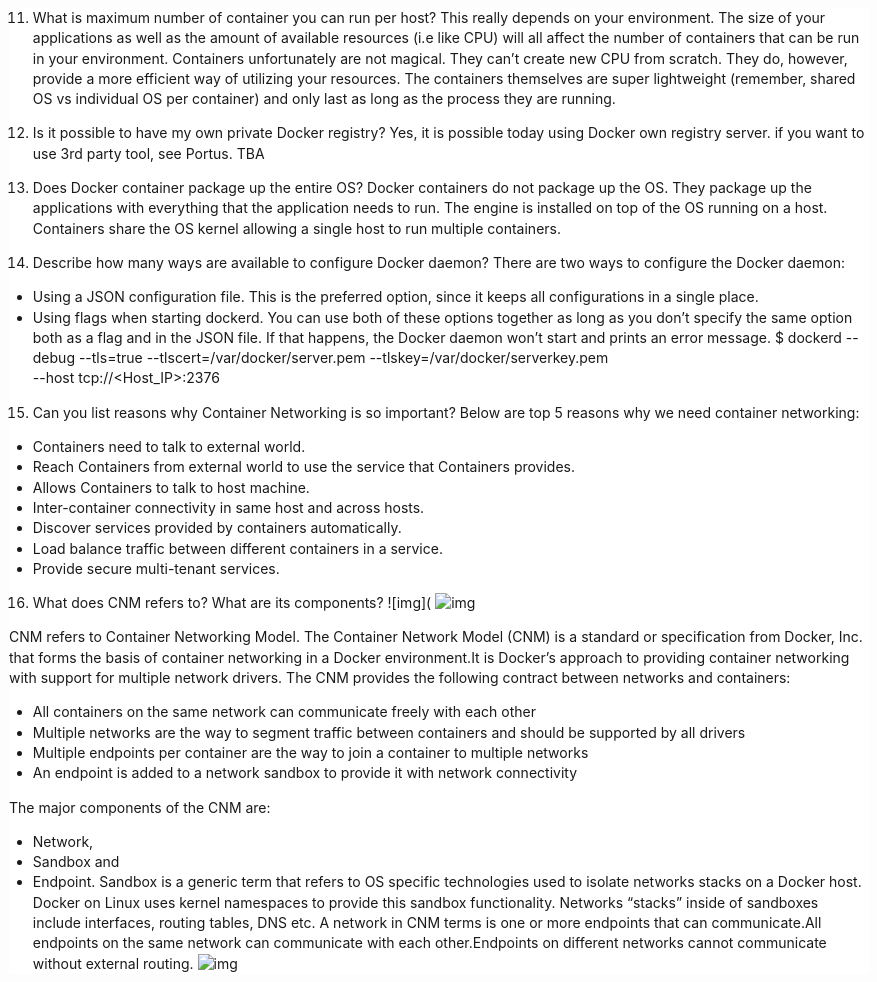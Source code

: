 11. What is maximum number of container you can run per host?
This really depends on your environment. The size of your applications as well as the amount of available resources (i.e like CPU) will all affect the number of containers that can be run in your environment. Containers unfortunately are not magical. They can’t create new CPU from scratch. They do, however, provide a more efficient way of utilizing your resources. The containers themselves are super lightweight (remember, shared OS vs individual OS per container) and only last as long as the process they are running. 

12. Is it possible to have my own private Docker registry?
Yes, it is possible today using Docker own registry server. if you want to use 3rd party tool, see Portus.
TBA

13. Does Docker container package up the entire OS?
Docker containers do not package up the OS. They package up the applications with everything that the application needs to run. The engine is installed on top of the OS running on a host. Containers share the OS kernel allowing a single host to run multiple containers.

14. Describe how many ways are available to configure Docker daemon?
There are two ways to configure the Docker daemon:
-	Using a JSON configuration file. 
This is the preferred option, since it keeps all configurations in a single place.
-	Using flags when starting dockerd.
You can use both of these options together as long as you don’t specify the same option both as a flag and in the JSON file. If that happens, the Docker daemon won’t start and prints an error message.
$ dockerd --debug   --tls=true  --tlscert=/var/docker/server.pem --tlskey=/var/docker/serverkey.pem \
  --host tcp://<Host_IP>:2376
15. Can you list reasons why Container Networking is so important?
Below are top 5 reasons why we need container networking:
-	Containers need to talk to external world. 
-	Reach Containers from external world to use the service that Containers provides. 
-	Allows Containers to talk to host machine. 
-	Inter-container connectivity in same host and across hosts. 
-	Discover services provided by containers automatically. 
-	Load balance traffic between different containers in a service.
-	Provide secure multi-tenant services.

16. What does CNM refers to? What are its components? ![img](
 ![img](https://raw.githubusercontent.com/collabnix/dockerlabs/master/docker/img/docker-interview-5.png)
 
CNM refers to Container Networking Model. The Container Network Model (CNM) is a standard or specification from Docker, Inc. that forms the basis of container networking in a Docker environment.It is Docker’s approach to providing container networking with support for multiple network drivers. The CNM provides the following contract between networks and containers:
-	All containers on the same network can communicate freely with each other
-	Multiple networks are the way to segment traffic between containers and should be supported by all drivers
-	Multiple endpoints per container are the way to join a container to multiple networks
-	An endpoint is added to a network sandbox to provide it with network connectivity

The major components of the CNM are:
-	 Network, 
-	Sandbox and 
-	Endpoint.
Sandbox is a generic term that refers to OS specific technologies used to isolate networks stacks on a Docker host. Docker on Linux uses kernel namespaces to provide this sandbox functionality. Networks “stacks” inside of sandboxes include interfaces, routing tables, DNS etc. A network in CNM terms is one or more endpoints that can communicate.All endpoints on the same network can communicate with each other.Endpoints on different networks cannot communicate without external routing.
  ![img](https://raw.githubusercontent.com/collabnix/dockerlabs/master/docker/img/docker-interview-6.png)
